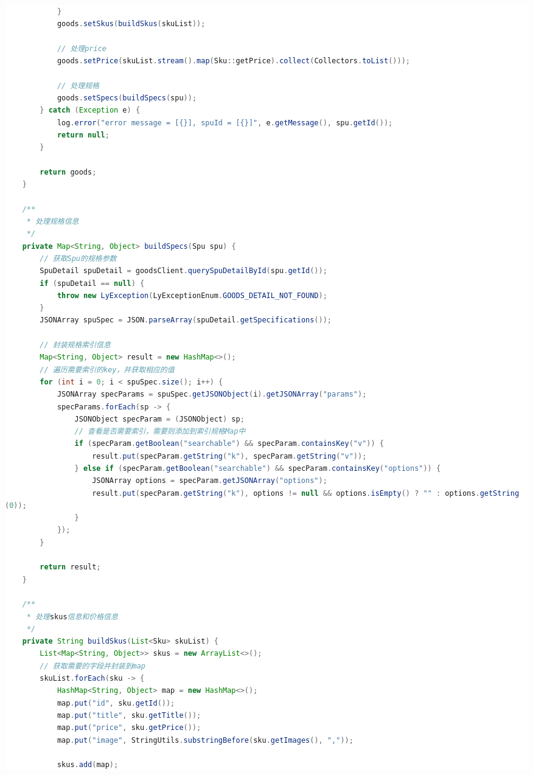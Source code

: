 ```java
            }
            goods.setSkus(buildSkus(skuList));

            // 处理price
            goods.setPrice(skuList.stream().map(Sku::getPrice).collect(Collectors.toList()));

            // 处理规格
            goods.setSpecs(buildSpecs(spu));
        } catch (Exception e) {
            log.error("error message = [{}], spuId = [{}]", e.getMessage(), spu.getId());
            return null;
        }

        return goods;
    }

    /**
     * 处理规格信息
     */
    private Map<String, Object> buildSpecs(Spu spu) {
        // 获取Spu的规格参数
        SpuDetail spuDetail = goodsClient.querySpuDetailById(spu.getId());
        if (spuDetail == null) {
            throw new LyException(LyExceptionEnum.GOODS_DETAIL_NOT_FOUND);
        }
        JSONArray spuSpec = JSON.parseArray(spuDetail.getSpecifications());

        // 封装规格索引信息
        Map<String, Object> result = new HashMap<>();
        // 遍历需要索引的key，并获取相应的值
        for (int i = 0; i < spuSpec.size(); i++) {
            JSONArray specParams = spuSpec.getJSONObject(i).getJSONArray("params");
            specParams.forEach(sp -> {
                JSONObject specParam = (JSONObject) sp;
                // 查看是否需要索引，需要则添加到索引规格Map中
                if (specParam.getBoolean("searchable") && specParam.containsKey("v")) {
                    result.put(specParam.getString("k"), specParam.getString("v"));
                } else if (specParam.getBoolean("searchable") && specParam.containsKey("options")) {
                    JSONArray options = specParam.getJSONArray("options");
                    result.put(specParam.getString("k"), options != null && options.isEmpty() ? "" : options.getString(0));
                }
            });
        }

        return result;
    }

    /**
     * 处理skus信息和价格信息
     */
    private String buildSkus(List<Sku> skuList) {
        List<Map<String, Object>> skus = new ArrayList<>();
        // 获取需要的字段并封装到map
        skuList.forEach(sku -> {
            HashMap<String, Object> map = new HashMap<>();
            map.put("id", sku.getId());
            map.put("title", sku.getTitle());
            map.put("price", sku.getPrice());
            map.put("image", StringUtils.substringBefore(sku.getImages(), ","));

            skus.add(map);
```